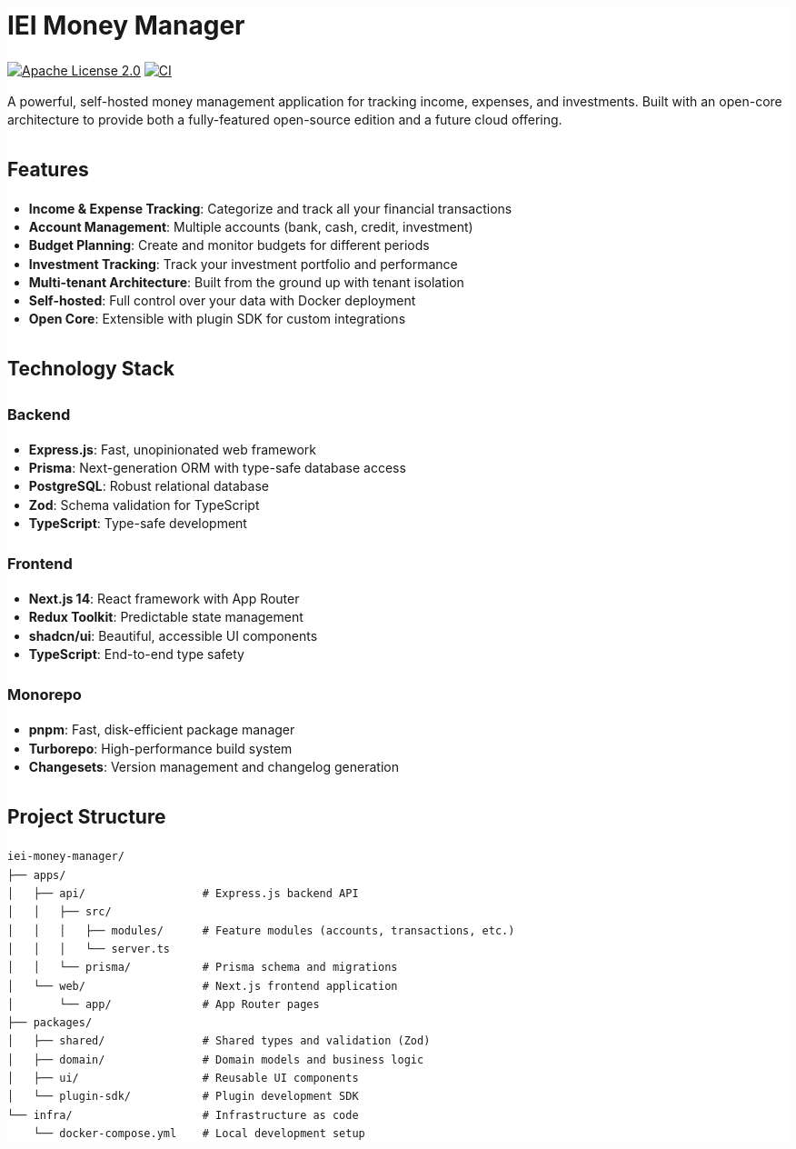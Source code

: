 # IEI Money Manager

[![Apache License 2.0](https://img.shields.io/badge/license-Apache%202.0-blue.svg)](LICENSE)
[![CI](https://github.com/abdullahalharun/iei-money-manager/workflows/CI/badge.svg)](https://github.com/abdullahalharun/iei-money-manager/actions)

A powerful, self-hosted money management application for tracking income, expenses, and investments. Built with an open-core architecture to provide both a fully-featured open-source edition and a future cloud offering.

## Features

- **Income & Expense Tracking**: Categorize and track all your financial transactions
- **Account Management**: Multiple accounts (bank, cash, credit, investment)
- **Budget Planning**: Create and monitor budgets for different periods
- **Investment Tracking**: Track your investment portfolio and performance
- **Multi-tenant Architecture**: Built from the ground up with tenant isolation
- **Self-hosted**: Full control over your data with Docker deployment
- **Open Core**: Extensible with plugin SDK for custom integrations

## Technology Stack

### Backend
- **Express.js**: Fast, unopinionated web framework
- **Prisma**: Next-generation ORM with type-safe database access
- **PostgreSQL**: Robust relational database
- **Zod**: Schema validation for TypeScript
- **TypeScript**: Type-safe development

### Frontend
- **Next.js 14**: React framework with App Router
- **Redux Toolkit**: Predictable state management
- **shadcn/ui**: Beautiful, accessible UI components
- **TypeScript**: End-to-end type safety

### Monorepo
- **pnpm**: Fast, disk-efficient package manager
- **Turborepo**: High-performance build system
- **Changesets**: Version management and changelog generation

## Project Structure

```
iei-money-manager/
├── apps/
│   ├── api/                  # Express.js backend API
│   │   ├── src/
│   │   │   ├── modules/      # Feature modules (accounts, transactions, etc.)
│   │   │   └── server.ts
│   │   └── prisma/           # Prisma schema and migrations
│   └── web/                  # Next.js frontend application
│       └── app/              # App Router pages
├── packages/
│   ├── shared/               # Shared types and validation (Zod)
│   ├── domain/               # Domain models and business logic
│   ├── ui/                   # Reusable UI components
│   └── plugin-sdk/           # Plugin development SDK
└── infra/                    # Infrastructure as code
    └── docker-compose.yml    # Local development setup
```
